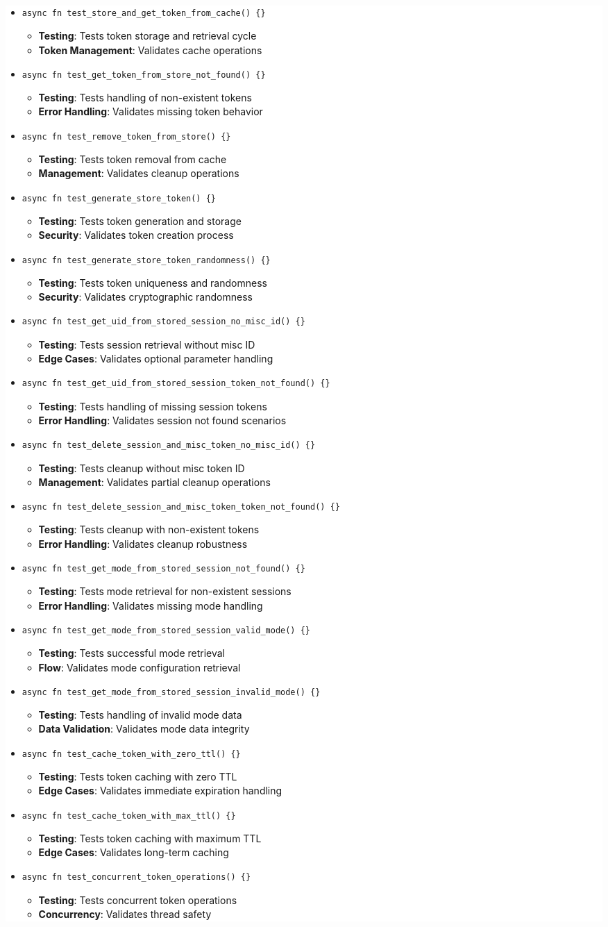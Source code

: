 - `async fn test_store_and_get_token_from_cache() {}`
  - **Testing**: Tests token storage and retrieval cycle
  - **Token Management**: Validates cache operations

- `async fn test_get_token_from_store_not_found() {}`
  - **Testing**: Tests handling of non-existent tokens
  - **Error Handling**: Validates missing token behavior

- `async fn test_remove_token_from_store() {}`
  - **Testing**: Tests token removal from cache
  - **Management**: Validates cleanup operations

- `async fn test_generate_store_token() {}`
  - **Testing**: Tests token generation and storage
  - **Security**: Validates token creation process

- `async fn test_generate_store_token_randomness() {}`
  - **Testing**: Tests token uniqueness and randomness
  - **Security**: Validates cryptographic randomness

- `async fn test_get_uid_from_stored_session_no_misc_id() {}`
  - **Testing**: Tests session retrieval without misc ID
  - **Edge Cases**: Validates optional parameter handling

- `async fn test_get_uid_from_stored_session_token_not_found() {}`
  - **Testing**: Tests handling of missing session tokens
  - **Error Handling**: Validates session not found scenarios

- `async fn test_delete_session_and_misc_token_no_misc_id() {}`
  - **Testing**: Tests cleanup without misc token ID
  - **Management**: Validates partial cleanup operations

- `async fn test_delete_session_and_misc_token_token_not_found() {}`
  - **Testing**: Tests cleanup with non-existent tokens
  - **Error Handling**: Validates cleanup robustness

- `async fn test_get_mode_from_stored_session_not_found() {}`
  - **Testing**: Tests mode retrieval for non-existent sessions
  - **Error Handling**: Validates missing mode handling

- `async fn test_get_mode_from_stored_session_valid_mode() {}`
  - **Testing**: Tests successful mode retrieval
  - **Flow**: Validates mode configuration retrieval

- `async fn test_get_mode_from_stored_session_invalid_mode() {}`
  - **Testing**: Tests handling of invalid mode data
  - **Data Validation**: Validates mode data integrity

- `async fn test_cache_token_with_zero_ttl() {}`
  - **Testing**: Tests token caching with zero TTL
  - **Edge Cases**: Validates immediate expiration handling

- `async fn test_cache_token_with_max_ttl() {}`
  - **Testing**: Tests token caching with maximum TTL
  - **Edge Cases**: Validates long-term caching

- `async fn test_concurrent_token_operations() {}`
  - **Testing**: Tests concurrent token operations
  - **Concurrency**: Validates thread safety

